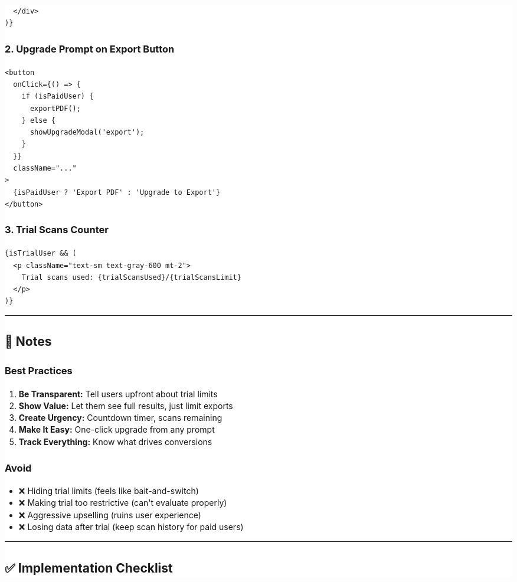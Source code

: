 ```tsx
  </div>
)}
```

### 2. Upgrade Prompt on Export Button
```tsx
<button
  onClick={() => {
    if (isPaidUser) {
      exportPDF();
    } else {
      showUpgradeModal('export');
    }
  }}
  className="..."
>
  {isPaidUser ? 'Export PDF' : 'Upgrade to Export'}
</button>
```

### 3. Trial Scans Counter
```tsx
{isTrialUser && (
  <p className="text-sm text-gray-600 mt-2">
    Trial scans used: {trialScansUsed}/{trialScansLimit}
  </p>
)}
```

---

## 📝 Notes

### Best Practices
1. **Be Transparent:** Tell users upfront about trial limits
2. **Show Value:** Let them see full results, just limit exports
3. **Create Urgency:** Countdown timer, scans remaining
4. **Make It Easy:** One-click upgrade from any prompt
5. **Track Everything:** Know what drives conversions

### Avoid
- ❌ Hiding trial limits (feels like bait-and-switch)
- ❌ Making trial too restrictive (can't evaluate properly)
- ❌ Aggressive upselling (ruins user experience)
- ❌ Losing data after trial (keep scan history for paid users)

---

## ✅ Implementation Checklist
